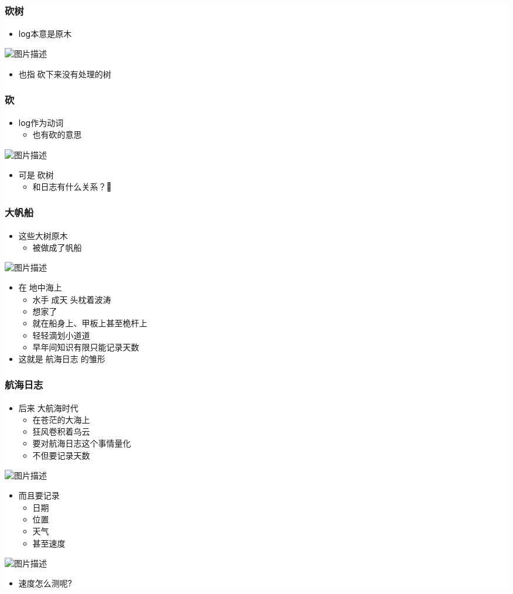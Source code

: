 ### 砍树

- log本意是原木

![图片描述](https://doc.shiyanlou.com/courses/uid1190679-20220511-1652260918999)

- 也指 砍下来没有处理的树

### 砍

- log作为动词
	- 也有砍的意思

![图片描述](https://doc.shiyanlou.com/courses/uid1190679-20220511-1652260931803)

- 可是 砍树
	- 和日志有什么关系？🤔

### 大帆船

- 这些大树原木
	- 被做成了帆船

![图片描述](https://doc.shiyanlou.com/courses/uid1190679-20220511-1652261673755)

- 在 地中海上
	- 水手 成天 头枕着波涛
	- 想家了
	- 就在船身上、甲板上甚至桅杆上
	- 轻轻滴划小道道
	- 早年间知识有限只能记录天数
- 这就是 航海日志 的雏形

### 航海日志

- 后来 大航海时代
	- 在苍茫的大海上
	- 狂风卷积着乌云
	- 要对航海日志这个事情量化
	- 不但要记录天数

![图片描述](https://doc.shiyanlou.com/courses/uid1190679-20240515-1715752911003)

- 而且要记录
	- 日期
	- 位置
	- 天气
	- 甚至速度

![图片描述](https://doc.shiyanlou.com/courses/uid1190679-20240515-1715752923797)

- 速度怎么测呢?
